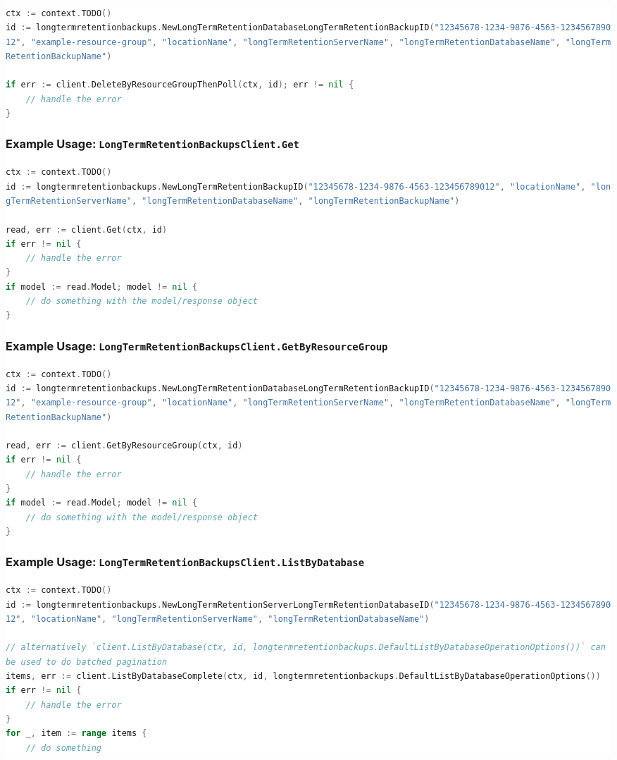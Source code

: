 ```go
ctx := context.TODO()
id := longtermretentionbackups.NewLongTermRetentionDatabaseLongTermRetentionBackupID("12345678-1234-9876-4563-123456789012", "example-resource-group", "locationName", "longTermRetentionServerName", "longTermRetentionDatabaseName", "longTermRetentionBackupName")

if err := client.DeleteByResourceGroupThenPoll(ctx, id); err != nil {
	// handle the error
}
```


### Example Usage: `LongTermRetentionBackupsClient.Get`

```go
ctx := context.TODO()
id := longtermretentionbackups.NewLongTermRetentionBackupID("12345678-1234-9876-4563-123456789012", "locationName", "longTermRetentionServerName", "longTermRetentionDatabaseName", "longTermRetentionBackupName")

read, err := client.Get(ctx, id)
if err != nil {
	// handle the error
}
if model := read.Model; model != nil {
	// do something with the model/response object
}
```


### Example Usage: `LongTermRetentionBackupsClient.GetByResourceGroup`

```go
ctx := context.TODO()
id := longtermretentionbackups.NewLongTermRetentionDatabaseLongTermRetentionBackupID("12345678-1234-9876-4563-123456789012", "example-resource-group", "locationName", "longTermRetentionServerName", "longTermRetentionDatabaseName", "longTermRetentionBackupName")

read, err := client.GetByResourceGroup(ctx, id)
if err != nil {
	// handle the error
}
if model := read.Model; model != nil {
	// do something with the model/response object
}
```


### Example Usage: `LongTermRetentionBackupsClient.ListByDatabase`

```go
ctx := context.TODO()
id := longtermretentionbackups.NewLongTermRetentionServerLongTermRetentionDatabaseID("12345678-1234-9876-4563-123456789012", "locationName", "longTermRetentionServerName", "longTermRetentionDatabaseName")

// alternatively `client.ListByDatabase(ctx, id, longtermretentionbackups.DefaultListByDatabaseOperationOptions())` can be used to do batched pagination
items, err := client.ListByDatabaseComplete(ctx, id, longtermretentionbackups.DefaultListByDatabaseOperationOptions())
if err != nil {
	// handle the error
}
for _, item := range items {
	// do something
```